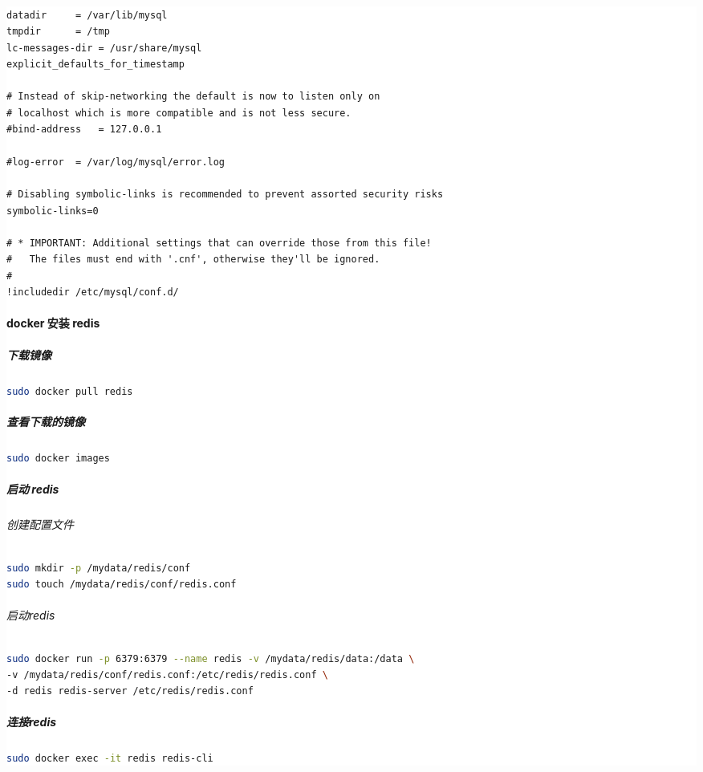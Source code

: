 ```properties
datadir		= /var/lib/mysql
tmpdir		= /tmp
lc-messages-dir	= /usr/share/mysql
explicit_defaults_for_timestamp

# Instead of skip-networking the default is now to listen only on
# localhost which is more compatible and is not less secure.
#bind-address	= 127.0.0.1

#log-error	= /var/log/mysql/error.log

# Disabling symbolic-links is recommended to prevent assorted security risks
symbolic-links=0

# * IMPORTANT: Additional settings that can override those from this file!
#   The files must end with '.cnf', otherwise they'll be ignored.
#
!includedir /etc/mysql/conf.d/
```

#### docker 安装 redis

##### 下载镜像

```sh
sudo docker pull redis
```

##### 查看下载的镜像

```sh
sudo docker images
```

##### 启动 redis

###### 创建配置文件

```sh
sudo mkdir -p /mydata/redis/conf
sudo touch /mydata/redis/conf/redis.conf
```

###### 启动redis

```sh
sudo docker run -p 6379:6379 --name redis -v /mydata/redis/data:/data \
-v /mydata/redis/conf/redis.conf:/etc/redis/redis.conf \
-d redis redis-server /etc/redis/redis.conf
```

##### 连接redis

```sh
sudo docker exec -it redis redis-cli
```
